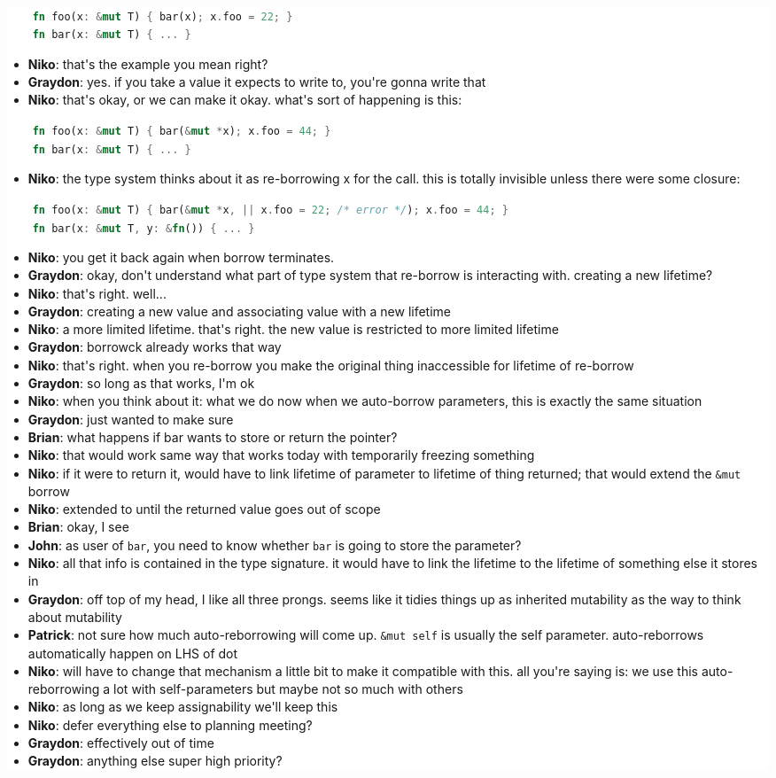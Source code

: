 ```rust
    fn foo(x: &mut T) { bar(x); x.foo = 22; }
    fn bar(x: &mut T) { ... }
```

  * **Niko**: that's the example you mean right?
  * **Graydon**: yes. if you take a value it expects to write to, you're gonna write that
  * **Niko**: that's okay, or we can make it okay. what's sort of happening is this:

```rust
    fn foo(x: &mut T) { bar(&mut *x); x.foo = 44; }
    fn bar(x: &mut T) { ... }
```

  * **Niko**: the type system thinks about it as re-borrowing x for the call. this is totally invisible unless there were some closure:

```rust
    fn foo(x: &mut T) { bar(&mut *x, || x.foo = 22; /* error */); x.foo = 44; }
    fn bar(x: &mut T, y: &fn()) { ... }
```

  * **Niko**: you get it back again when borrow terminates.
  * **Graydon**: okay, don't understand what part of type system that re-borrow is interacting with. creating a new lifetime?
  * **Niko**: that's right. well... 
  * **Graydon**: creating a new value and associating value with a new lifetime
  * **Niko**: a more limited lifetime. that's right. the new value is restricted to more limited lifetime
  * **Graydon**: borrowck already works that way
  * **Niko**: that's right. when you re-borrow you make the original thing inaccessible for lifetime of re-borrow
  * **Graydon**: so long as that works, I'm ok
  * **Niko**: when you think about it: what we do now when we auto-borrow parameters, this is exactly the same situation
  * **Graydon**: just wanted to make sure
  * **Brian**: what happens if bar wants to store or return the pointer?
  * **Niko**: that would work same way that works today with temporarily freezing something
  * **Niko**: if it were to return it, would have to link lifetime of parameter to lifetime of thing returned; that would extend the `&mut` borrow
  * **Niko**: extended to until the returned value goes out of scope
  * **Brian**: okay, I see
  * **John**: as user of `bar`, you need to know whether `bar` is going to store the parameter?
  * **Niko**: all that info is contained in the type signature. it would have to link the lifetime to the lifetime of something else it stores in
  * **Graydon**: off top of my head, I like all three prongs. seems like it tidies things up as inherited mutability as the way to think about mutability
  * **Patrick**: not sure how much auto-reborrowing will come up. `&mut self` is usually the self parameter. auto-reborrows automatically happen on LHS of dot
  * **Niko**: will have to change that mechanism a little bit to make it compatible with this. all you're saying is: we use this auto-reborrowing a lot with self-parameters but maybe not so much with others
  * **Niko**: as long as we keep assignability we'll keep this
  * **Niko**: defer everything else to planning meeting?
  * **Graydon**: effectively out of time
  * **Graydon**: anything else super high priority?
